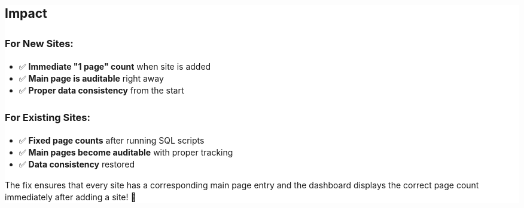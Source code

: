 ## Impact

### **For New Sites:**
- ✅ **Immediate "1 page" count** when site is added
- ✅ **Main page is auditable** right away
- ✅ **Proper data consistency** from the start

### **For Existing Sites:**
- ✅ **Fixed page counts** after running SQL scripts
- ✅ **Main pages become auditable** with proper tracking
- ✅ **Data consistency** restored

The fix ensures that every site has a corresponding main page entry and the dashboard displays the correct page count immediately after adding a site! 🎉
